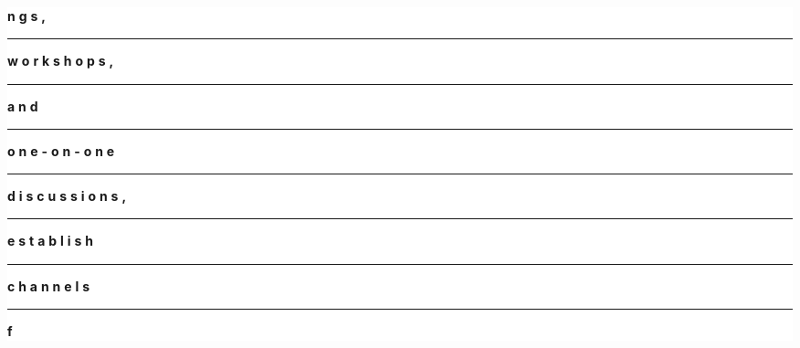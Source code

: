 **n**
**g**
**s**
**,**
** **
**w**
**o**
**r**
**k**
**s**
**h**
**o**
**p**
**s**
**,**
** **
**a**
**n**
**d**
** **
**o**
**n**
**e**
**-**
**o**
**n**
**-**
**o**
**n**
**e**
** **
**d**
**i**
**s**
**c**
**u**
**s**
**s**
**i**
**o**
**n**
**s**
**,**
** **
**e**
**s**
**t**
**a**
**b**
**l**
**i**
**s**
**h**
** **
**c**
**h**
**a**
**n**
**n**
**e**
**l**
**s**
** **
**f**
